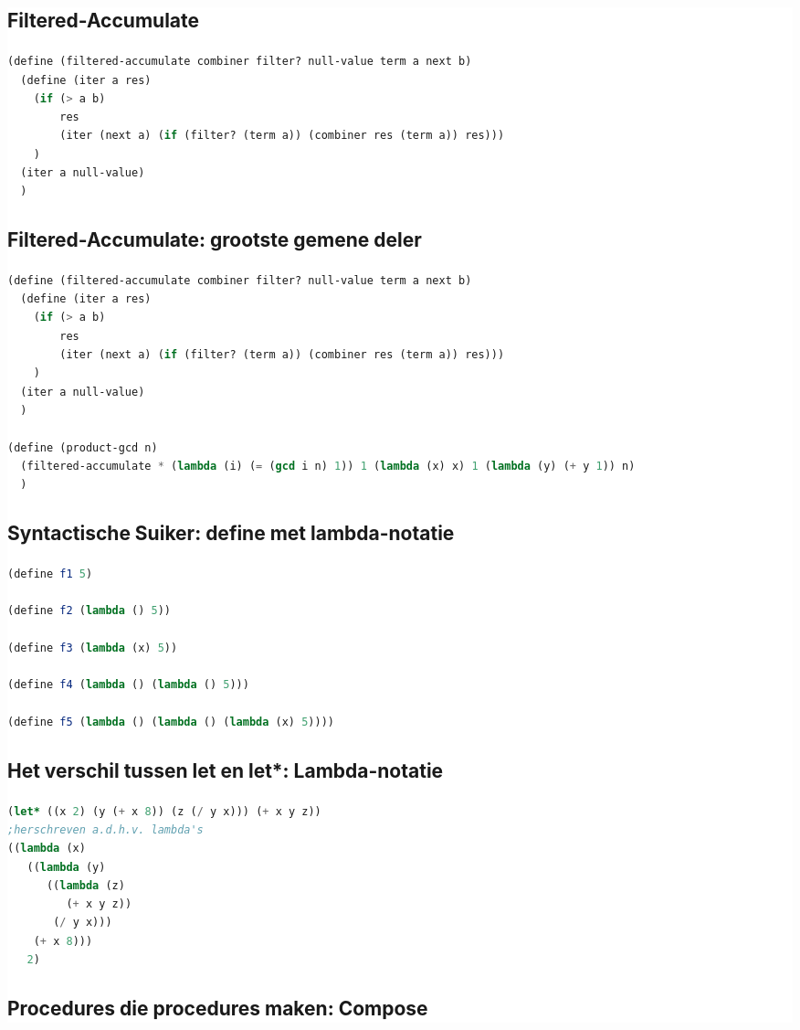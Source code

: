 ## Filtered-Accumulate

```scheme
(define (filtered-accumulate combiner filter? null-value term a next b)
  (define (iter a res) 
    (if (> a b)
        res
        (iter (next a) (if (filter? (term a)) (combiner res (term a)) res)))
    )
  (iter a null-value)
  )
```

## Filtered-Accumulate: grootste gemene deler

```scheme
(define (filtered-accumulate combiner filter? null-value term a next b)
  (define (iter a res) 
    (if (> a b)
        res
        (iter (next a) (if (filter? (term a)) (combiner res (term a)) res)))
    )
  (iter a null-value)
  )

(define (product-gcd n)
  (filtered-accumulate * (lambda (i) (= (gcd i n) 1)) 1 (lambda (x) x) 1 (lambda (y) (+ y 1)) n)
  )
```

## Syntactische Suiker: define met lambda-notatie

```scheme
(define f1 5)

(define f2 (lambda () 5))

(define f3 (lambda (x) 5))

(define f4 (lambda () (lambda () 5)))

(define f5 (lambda () (lambda () (lambda (x) 5))))
```

## Het verschil tussen let en let*: Lambda-notatie

```scheme
(let* ((x 2) (y (+ x 8)) (z (/ y x))) (+ x y z))
;herschreven a.d.h.v. lambda's
((lambda (x)
   ((lambda (y)
      ((lambda (z)
         (+ x y z))
       (/ y x)))
    (+ x 8)))
   2)
```
## Procedures die procedures maken: Compose
